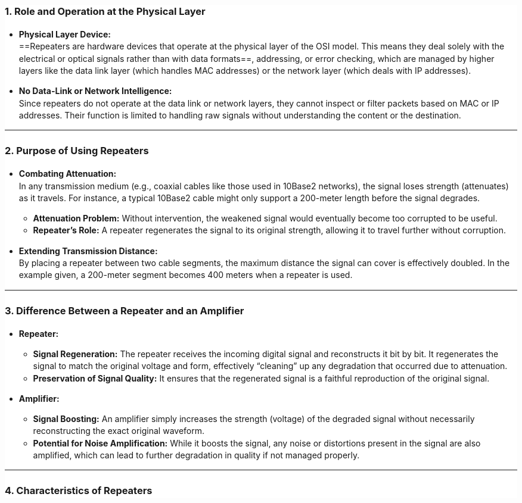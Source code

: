 ### 1. Role and Operation at the Physical Layer

- **Physical Layer Device:**  
    ==Repeaters are hardware devices that operate at the physical layer of the OSI model. This means they deal solely with the electrical or optical signals rather than with data formats==, addressing, or error checking, which are managed by higher layers like the data link layer (which handles MAC addresses) or the network layer (which deals with IP addresses).
    
- **No Data-Link or Network Intelligence:**  
    Since repeaters do not operate at the data link or network layers, they cannot inspect or filter packets based on MAC or IP addresses. Their function is limited to handling raw signals without understanding the content or the destination.
    

---

### 2. Purpose of Using Repeaters

- **Combating Attenuation:**  
    In any transmission medium (e.g., coaxial cables like those used in 10Base2 networks), the signal loses strength (attenuates) as it travels. For instance, a typical 10Base2 cable might only support a 200-meter length before the signal degrades.
    
    - **Attenuation Problem:** Without intervention, the weakened signal would eventually become too corrupted to be useful.
    - **Repeater’s Role:** A repeater regenerates the signal to its original strength, allowing it to travel further without corruption.
- **Extending Transmission Distance:**  
    By placing a repeater between two cable segments, the maximum distance the signal can cover is effectively doubled. In the example given, a 200-meter segment becomes 400 meters when a repeater is used.
    

---

### 3. Difference Between a Repeater and an Amplifier

- **Repeater:**
    
    - **Signal Regeneration:** The repeater receives the incoming digital signal and reconstructs it bit by bit. It regenerates the signal to match the original voltage and form, effectively “cleaning” up any degradation that occurred due to attenuation.
    - **Preservation of Signal Quality:** It ensures that the regenerated signal is a faithful reproduction of the original signal.
- **Amplifier:**
    
    - **Signal Boosting:** An amplifier simply increases the strength (voltage) of the degraded signal without necessarily reconstructing the exact original waveform.
    - **Potential for Noise Amplification:** While it boosts the signal, any noise or distortions present in the signal are also amplified, which can lead to further degradation in quality if not managed properly.

---

### 4. Characteristics of Repeaters
